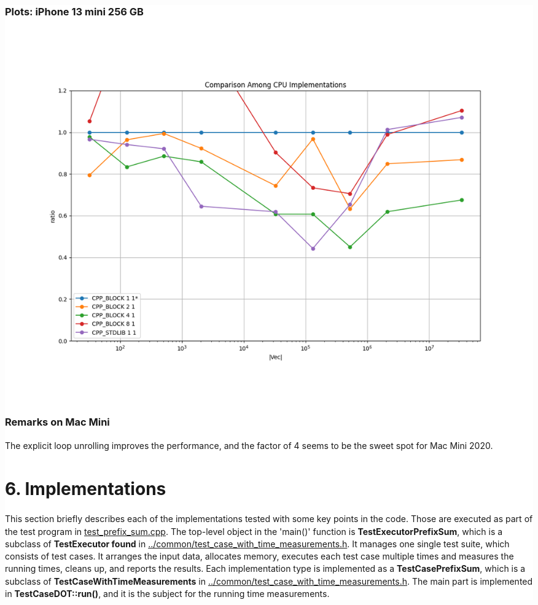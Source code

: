 ### Plots: iPhone 13 mini 256 GB
<a href="doc_ios/INT_VECTOR_Comparison_Among_CPU_Implementations_relative.png"><img src="doc_ios/INT_VECTOR_Comparison_Among_CPU_Implementations_relative.png" alt="comparison among CPU implementations" height="600"/></a>

### Remarks on Mac Mini
The explicit loop unrolling improves the performance, and the factor of 4 seems to be the sweet spot for Mac Mini 2020.


# 6. Implementations
This section briefly describes each of the implementations tested with some key points in the code.
Those are executed as part of the test program in [test_prefix_sum.cpp](./test_prefix_sum.cpp).
The top-level object in the 'main()' function is **TestExecutorPrefixSum**, which is a subclass of **TestExecutor found**
in [../common/test_case_with_time_measurements.h](../common/test_case_with_time_measurements.h).
It manages one single test suite, which consists of test cases.
It arranges the input data, allocates memory, executes each test case multiple times and measures the running times, cleans up, and reports the results.
Each implementation type is implemented as a **TestCasePrefixSum**, which is a subclass of **TestCaseWithTimeMeasurements**
in [../common/test_case_with_time_measurements.h](../common/test_case_with_time_measurements.h).
The main part is implemented in **TestCaseDOT::run()**, and it is the subject for the running time measurements.
